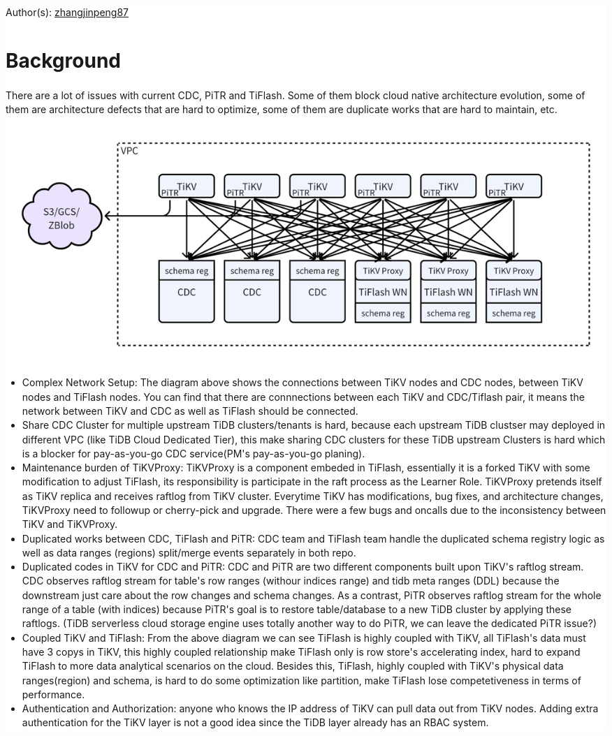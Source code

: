 Author(s): [zhangjinpeng87](https://github.com/zhangjinpeng87)

# Background
There are a lot of issues with current CDC, PiTR and TiFlash. Some of them block cloud native architecture evolution, some of them are architecture defects that are hard to optimize, some of them are duplicate works that are hard to maintain, etc.

![image](../resources/tikv-ticdc-tiflash.png)

- Complex Network Setup:  The diagram above shows the connections between TiKV nodes and CDC nodes, between TiKV nodes and TiFlash nodes. You can find that there are connnections between each TiKV and CDC/Tiflash pair, it means the network between TiKV and CDC as well as TiFlash should be connected.
- Share CDC Cluster for multiple upstream TiDB clusters/tenants is hard, because each upstream TiDB clustser may deployed in different VPC (like TiDB Cloud Dedicated Tier), this make sharing CDC clusters for these TiDB upstream Clusters is hard which is a blocker for pay-as-you-go CDC service(PM's pay-as-you-go planing).
- Maintenance burden of TiKVProxy: TiKVProxy is a component embeded in TiFlash, essentially it is a forked TiKV with some modification to adjust TiFlash, its responsibility is participate in the raft process as the Learner Role. TiKVProxy pretends itself as TiKV replica and receives raftlog from TiKV cluster. Everytime TiKV has modifications, bug fixes, and architecture changes, TiKVProxy need to followup or cherry-pick and upgrade. There were a few bugs and oncalls due to the inconsistency between TiKV and TiKVProxy.
- Duplicated works between CDC, TiFlash and PiTR: CDC team and TiFlash team handle the duplicated schema registry logic as well as data ranges (regions) split/merge events separately in both repo.
- Duplicated codes in TiKV for CDC and PiTR: CDC and PiTR are two different components built upon TiKV's raftlog stream. CDC observes raftlog stream for table's row ranges (withour indices range) and tidb meta ranges (DDL) because the downstream just care about the row changes and schema changes. As a contrast, PiTR observes raftlog stream for the whole range of a table (with indices) because PiTR's goal is to restore table/database to a new TiDB cluster by applying these raftlogs. (TiDB serverless cloud storage engine uses totally another way to do PiTR, we can leave the dedicated PiTR issue?)
- Coupled TiKV and TiFlash: From the above diagram we can see TiFlash is highly coupled with TiKV, all TiFlash's data must have 3 copys in TiKV, this highly coupled relationship make TiFlash only is row store's accelerating index, hard to expand TiFlash to more data analytical scenarios on the cloud. Besides this, TiFlash, highly coupled with TiKV's physical data ranges(region) and schema, is hard to do some optimization like partition, make TiFlash lose competetiveness in terms of performance.
- Authentication and Authorization: anyone who knows the IP address of TiKV can pull data out from TiKV nodes. Adding extra authentication for the TiKV layer is not a good idea since the TiDB layer already has an RBAC system.